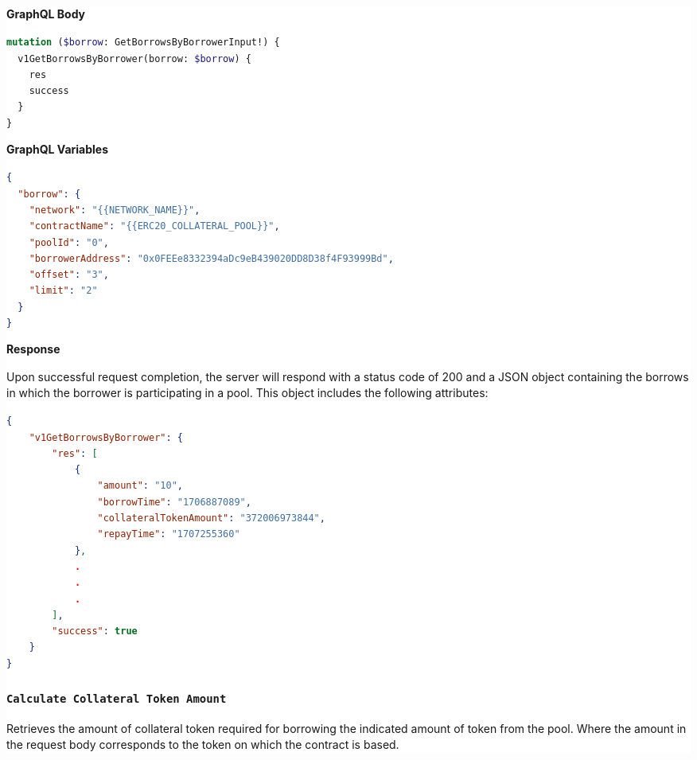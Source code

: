 **GraphQL Body**

```graphql
mutation ($borrow: GetBorrowsByBorrowerInput!) {
  v1GetBorrowsByBorrower(borrow: $borrow) {
    res
    success
  }
}
```

**GraphQL Variables**

```json
{
  "borrow": {
    "network": "{{NETWORK_NAME}}",
    "contractName": "{{ERC20_COLLATERAL_POOL}}",
    "poolId": "0",
    "borrowerAddress": "0x0FEEe8332394aDc9eB439020DD8D38f4F93999Bd",
    "offset": "3",
    "limit": "2"
  }
}
```

**Response**

Upon successful request completion, the server will respond with a status code of 200 and a JSON object containing the borrows in which the borrower is participating in a pool. This object includes the following attributes:

```json
{
    "v1GetBorrowsByBorrower": {
        "res": [
            {
                "amount": "10",
                "borrowTime": "1706887089",
                "collateralTokenAmount": "372006973844",
                "repayTime": "1707255360"
            },
            .
            .
            .
        ],
        "success": true
    }
}
```

### `Calculate Collateral Token Amount`

Retrieves the amount of collateral token required for borrowing the indicated amount of token from the pool. Where the amount in the request body corresponds to the token on which the contract is based.

